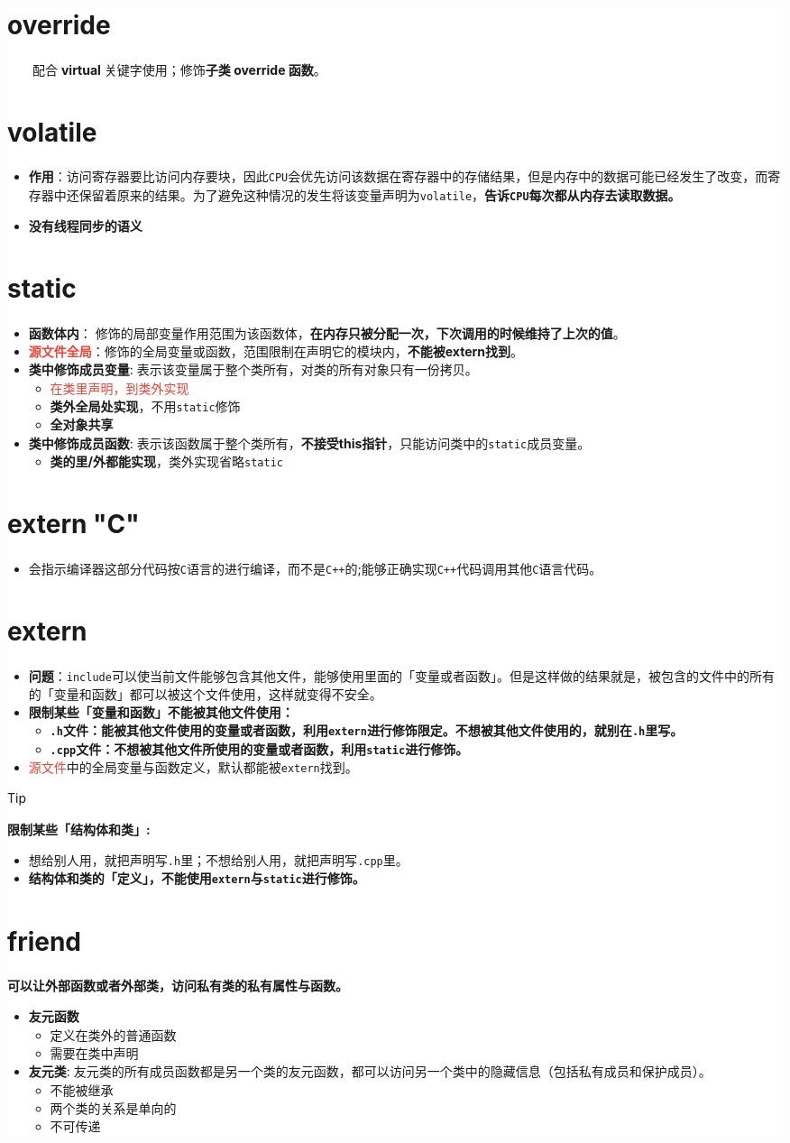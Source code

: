 # override

&emsp;&emsp;配合 **virtual** 关键字使用；修饰**子类 override 函数**。

# volatile

- **作用**：访问寄存器要比访问内存要块，因此`CPU`会优先访问该数据在寄存器中的存储结果，但是内存中的数据可能已经发生了改变，而寄存器中还保留着原来的结果。为了避免这种情况的发生将该变量声明为`volatile`，**告诉`CPU`每次都从内存去读取数据。**

- **没有线程同步的语义**

# static
- **函数体内**： 修饰的局部变量作用范围为该函数体，**在内存只被分配一次，下次调用的时候维持了上次的值**。
- <font color="#f44336" style="font-weight:bold">源文件全局</font>：修饰的全局变量或函数，范围限制在声明它的模块内，**不能被extern找到**。
- **类中修饰成员变量**: 表示该变量属于整个类所有，对类的所有对象只有一份拷贝。
    - <font color="#f44336">在类里声明，到类外实现</font>
    - **类外全局处实现**，不用`static`修饰
    - **全对象共享**
- **类中修饰成员函数**: 表示该函数属于整个类所有，**不接受this指针**，只能访问类中的`static`成员变量。
    - **类的里/外都能实现**，类外实现省略`static`

#  extern "C"
- 会指示编译器这部分代码按`C`语言的进行编译，而不是`C++`的;能够正确实现`C++`代码调用其他`C`语言代码。

#  extern
- **问题**：`include`可以使当前文件能够包含其他文件，能够使用里面的「变量或者函数」。但是这样做的结果就是，被包含的文件中的所有的「变量和函数」都可以被这个文件使用，这样就变得不安全。
- **限制某些「变量和函数」不能被其他文件使用：**
  - **`.h`文件：能被其他文件使用的变量或者函数，利用`extern`进行修饰限定。不想被其他文件使用的，就别在`.h`里写。**
  - **`.cpp`文件：不想被其他文件所使用的变量或者函数，利用`static`进行修饰。**
- <font color="#f44336">源文件</font>中的全局变量与函数定义，默认都能被`extern`找到。

> [!tip]
> **限制某些「结构体和类」:** 
> - 想给别人用，就把声明写`.h`里；不想给别人用，就把声明写`.cpp`里。
> - **结构体和类的「定义」，不能使用`extern`与`static`进行修饰。**

#  friend
**可以让外部函数或者外部类，访问私有类的私有属性与函数。**

- **友元函数**
    - 定义在类外的普通函数
    - 需要在类中声明
- **友元类**: 友元类的所有成员函数都是另一个类的友元函数，都可以访问另一个类中的隐藏信息（包括私有成员和保护成员）。
    - 不能被继承
    - 两个类的关系是单向的
    - 不可传递
